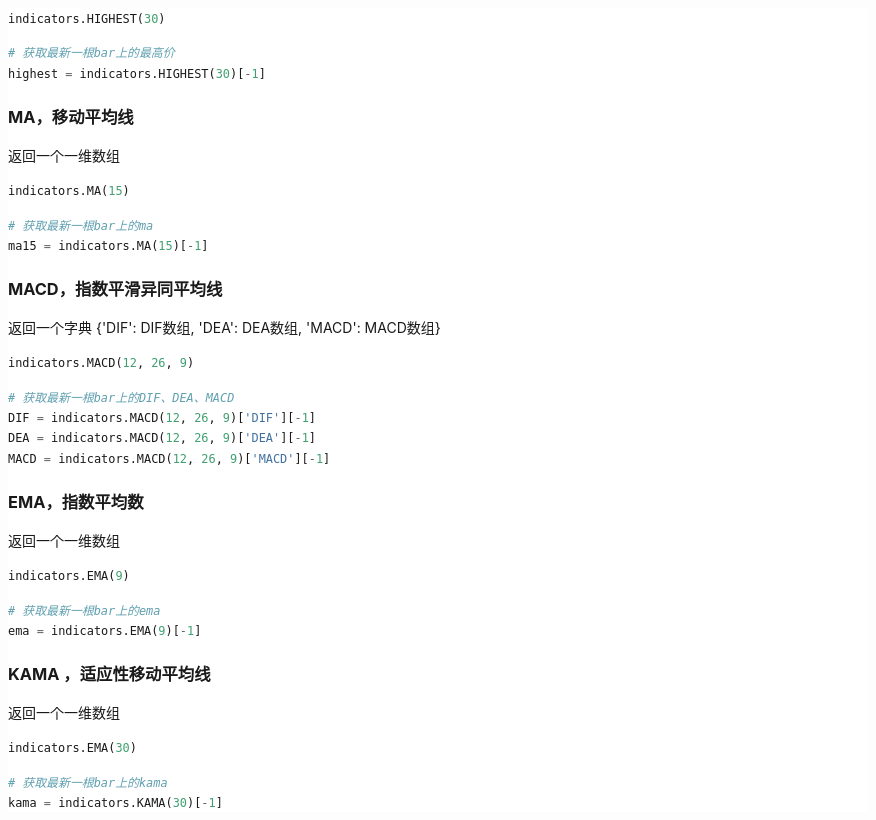 ```python
indicators.HIGHEST(30)
```

```python
# 获取最新一根bar上的最高价
highest = indicators.HIGHEST(30)[-1]
```

### MA，移动平均线

返回一个一维数组

```python
indicators.MA(15)
```

```python
# 获取最新一根bar上的ma
ma15 = indicators.MA(15)[-1]
```

### MACD，指数平滑异同平均线

返回一个字典  {'DIF': DIF数组, 'DEA': DEA数组, 'MACD': MACD数组}

```python
indicators.MACD(12, 26, 9)
```

```python
# 获取最新一根bar上的DIF、DEA、MACD
DIF = indicators.MACD(12, 26, 9)['DIF'][-1]
DEA = indicators.MACD(12, 26, 9)['DEA'][-1]
MACD = indicators.MACD(12, 26, 9)['MACD'][-1]
```

### EMA，指数平均数

返回一个一维数组

```python
indicators.EMA(9)
```

```python
# 获取最新一根bar上的ema
ema = indicators.EMA(9)[-1]
```

### KAMA ，适应性移动平均线

返回一个一维数组

```python
indicators.EMA(30)
```

```python
# 获取最新一根bar上的kama
kama = indicators.KAMA(30)[-1]
```
